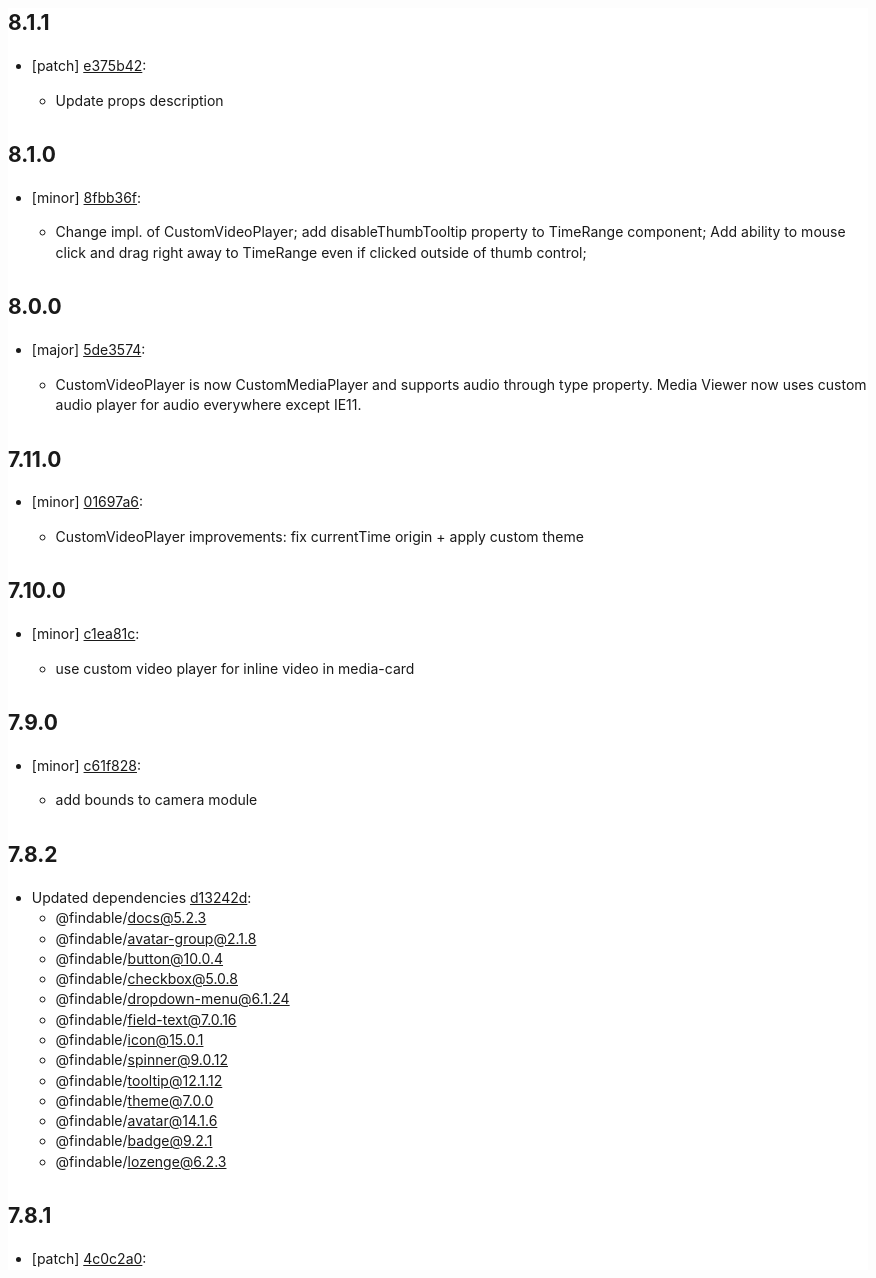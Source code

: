 ## 8.1.1
- [patch] [e375b42](https://github.com/fnamazing/uiKit/commits/e375b42):

  - Update props description

## 8.1.0
- [minor] [8fbb36f](https://github.com/fnamazing/uiKit/commits/8fbb36f):

  - Change impl. of CustomVideoPlayer; add disableThumbTooltip property to TimeRange component; Add ability to mouse click and drag right away to TimeRange even if clicked outside of thumb control;

## 8.0.0
- [major] [5de3574](https://github.com/fnamazing/uiKit/commits/5de3574):

  - CustomVideoPlayer is now CustomMediaPlayer and supports audio through type property. Media Viewer now uses custom audio player for audio everywhere except IE11.

## 7.11.0
- [minor] [01697a6](https://github.com/fnamazing/uiKit/commits/01697a6):

  - CustomVideoPlayer improvements: fix currentTime origin + apply custom theme

## 7.10.0
- [minor] [c1ea81c](https://github.com/fnamazing/uiKit/commits/c1ea81c):

  - use custom video player for inline video in media-card

## 7.9.0
- [minor] [c61f828](https://github.com/fnamazing/uiKit/commits/c61f828):

  - add bounds to camera module

## 7.8.2
- Updated dependencies [d13242d](https://github.com/fnamazing/uiKit/commits/d13242d):
  - @findable/docs@5.2.3
  - @findable/avatar-group@2.1.8
  - @findable/button@10.0.4
  - @findable/checkbox@5.0.8
  - @findable/dropdown-menu@6.1.24
  - @findable/field-text@7.0.16
  - @findable/icon@15.0.1
  - @findable/spinner@9.0.12
  - @findable/tooltip@12.1.12
  - @findable/theme@7.0.0
  - @findable/avatar@14.1.6
  - @findable/badge@9.2.1
  - @findable/lozenge@6.2.3

## 7.8.1
- [patch] [4c0c2a0](https://github.com/fnamazing/uiKit/commits/4c0c2a0):
